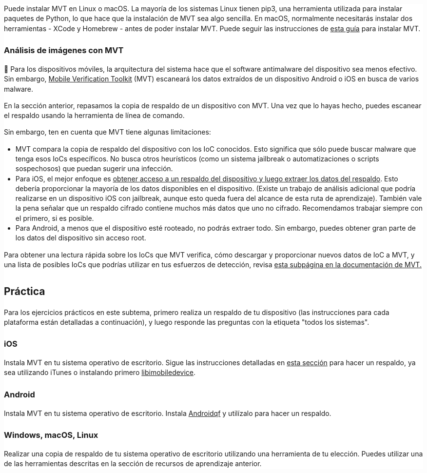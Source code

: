 Puede instalar MVT en Linux o macOS. La mayoría de los sistemas Linux tienen pip3, una herramienta utilizada para instalar paquetes de Python, lo que hace que la instalación de MVT sea algo sencilla. En macOS, normalmente necesitarás instalar dos herramientas - XCode y Homebrew - antes de poder instalar MVT. Puede seguir las instrucciones de [esta guía](https://docs.mvt.re/en/latest/install/) para instalar MVT.

### Análisis de imágenes con MVT

🧰 Para los dispositivos móviles, la arquitectura del sistema hace que el software antimalware del dispositivo sea menos efectivo. Sin embargo, [Mobile Verification Toolkit](https://mvt.re) (MVT) escaneará los datos extraídos de un dispositivo Android o iOS en busca de varios malware.

En la sección anterior, repasamos la copia de respaldo de un dispositivo con MVT. Una vez que lo hayas hecho, puedes escanear el respaldo usando la herramienta de línea de comando.

Sin embargo, ten en cuenta que MVT tiene algunas limitaciones:

- MVT compara la copia de respaldo del dispositivo con los IoC conocidos. Esto significa que sólo puede buscar malware que tenga esos IoCs específicos. No busca otros heurísticos (como un sistema jailbreak o automatizaciones o scripts sospechosos) que puedan sugerir una infección.
- Para iOS, el mejor enfoque es [obtener acceso a un respaldo del dispositivo y luego extraer los datos del respaldo](https://docs.mvt.re/en/latest/ios/backup/itunes/). Esto debería proporcionar la mayoría de los datos disponibles en el dispositivo. (Existe un trabajo de análisis adicional que podría realizarse en un dispositivo iOS con jailbreak, aunque esto queda fuera del alcance de esta ruta de aprendizaje). También vale la pena señalar que un respaldo cifrado contiene muchos más datos que uno no cifrado. Recomendamos trabajar siempre con el primero, si es posible.
- Para Android, a menos que el dispositivo esté rooteado, no podrás extraer todo. Sin embargo, puedes obtener gran parte de los datos del dispositivo sin acceso root.

Para obtener una lectura rápida sobre los IoCs que MVT verifica, cómo descargar y proporcionar nuevos datos de IoC a MVT, y una lista de posibles IoCs que podrías utilizar en tus esfuerzos de detección, revisa [esta subpágina en la documentación de MVT.](https://docs.mvt.re/en/latest/iocs/)

## Práctica

Para los ejercicios prácticos en este subtema, primero realiza un respaldo de tu dispositivo (las instrucciones para cada plataforma están detalladas a continuación), y luego responde las preguntas con la etiqueta "todos los sistemas".

### iOS

Instala MVT en tu sistema operativo de escritorio. Sigue las instrucciones detalladas en [esta sección](https://docs.mvt.re/en/latest/ios/install/) para hacer un respaldo, ya sea utilizando iTunes o instalando primero [libimobiledevice](https://docs.mvt.re/en/latest/ios/install/).

### Android

Instala MVT en tu sistema operativo de escritorio. Instala [Androidqf](https://github.com/botherder/androidqf) y utilízalo para hacer un respaldo.

### Windows, macOS, Linux

Realizar una copia de respaldo de tu sistema operativo de escritorio utilizando una herramienta de tu elección. Puedes utilizar una de las herramientas descritas en la sección de recursos de aprendizaje anterior.
